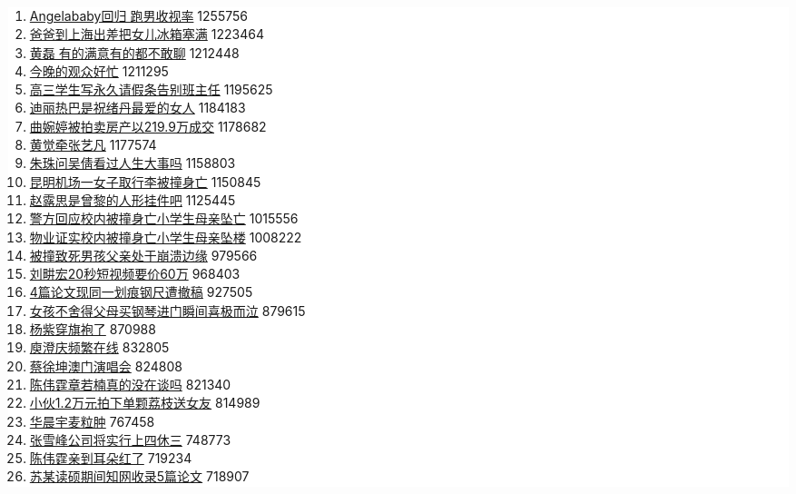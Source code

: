 1. [Angelababy回归 跑男收视率](https://s.weibo.com/weibo?q=Angelababy%E5%9B%9E%E5%BD%92%20%E8%B7%91%E7%94%B7%E6%94%B6%E8%A7%86%E7%8E%87&t=31&band_rank=8&Refer=top) 1255756
1. [爸爸到上海出差把女儿冰箱塞满](https://s.weibo.com/weibo?q=%23%E7%88%B8%E7%88%B8%E5%88%B0%E4%B8%8A%E6%B5%B7%E5%87%BA%E5%B7%AE%E6%8A%8A%E5%A5%B3%E5%84%BF%E5%86%B0%E7%AE%B1%E5%A1%9E%E6%BB%A1%23&t=31&band_rank=45&Refer=top) 1223464
1. [黄磊 有的满意有的都不敢聊](https://s.weibo.com/weibo?q=%E9%BB%84%E7%A3%8A%20%E6%9C%89%E7%9A%84%E6%BB%A1%E6%84%8F%E6%9C%89%E7%9A%84%E9%83%BD%E4%B8%8D%E6%95%A2%E8%81%8A&t=31&band_rank=36&Refer=top) 1212448
1. [今晚的观众好忙](https://s.weibo.com/weibo?q=%23%E4%BB%8A%E6%99%9A%E7%9A%84%E8%A7%82%E4%BC%97%E5%A5%BD%E5%BF%99%23&t=31&band_rank=2&Refer=top) 1211295
1. [高三学生写永久请假条告别班主任](https://s.weibo.com/weibo?q=%23%E9%AB%98%E4%B8%89%E5%AD%A6%E7%94%9F%E5%86%99%E6%B0%B8%E4%B9%85%E8%AF%B7%E5%81%87%E6%9D%A1%E5%91%8A%E5%88%AB%E7%8F%AD%E4%B8%BB%E4%BB%BB%23&t=31&band_rank=24&Refer=top) 1195625
1. [迪丽热巴是祝绪丹最爱的女人](https://s.weibo.com/weibo?q=%23%E8%BF%AA%E4%B8%BD%E7%83%AD%E5%B7%B4%E6%98%AF%E7%A5%9D%E7%BB%AA%E4%B8%B9%E6%9C%80%E7%88%B1%E7%9A%84%E5%A5%B3%E4%BA%BA%23&t=31&band_rank=31&Refer=top) 1184183
1. [曲婉婷被拍卖房产以219.9万成交](https://s.weibo.com/weibo?q=%23%E6%9B%B2%E5%A9%89%E5%A9%B7%E8%A2%AB%E6%8B%8D%E5%8D%96%E6%88%BF%E4%BA%A7%E4%BB%A5219.9%E4%B8%87%E6%88%90%E4%BA%A4%23&t=31&band_rank=20&Refer=top) 1178682
1. [黄觉牵张艺凡](https://s.weibo.com/weibo?q=%23%E9%BB%84%E8%A7%89%E7%89%B5%E5%BC%A0%E8%89%BA%E5%87%A1%23&t=31&band_rank=20&Refer=top) 1177574
1. [朱珠问吴倩看过人生大事吗](https://s.weibo.com/weibo?q=%23%E6%9C%B1%E7%8F%A0%E9%97%AE%E5%90%B4%E5%80%A9%E7%9C%8B%E8%BF%87%E4%BA%BA%E7%94%9F%E5%A4%A7%E4%BA%8B%E5%90%97%23&t=31&band_rank=13&Refer=top) 1158803
1. [昆明机场一女子取行李被撞身亡](https://s.weibo.com/weibo?q=%23%E6%98%86%E6%98%8E%E6%9C%BA%E5%9C%BA%E4%B8%80%E5%A5%B3%E5%AD%90%E5%8F%96%E8%A1%8C%E6%9D%8E%E8%A2%AB%E6%92%9E%E8%BA%AB%E4%BA%A1%23&t=31&band_rank=4&Refer=top) 1150845
1. [赵露思是曾黎的人形挂件吧](https://s.weibo.com/weibo?q=%23%E8%B5%B5%E9%9C%B2%E6%80%9D%E6%98%AF%E6%9B%BE%E9%BB%8E%E7%9A%84%E4%BA%BA%E5%BD%A2%E6%8C%82%E4%BB%B6%E5%90%A7%23&t=31&band_rank=43&Refer=top) 1125445
1. [警方回应校内被撞身亡小学生母亲坠亡](https://s.weibo.com/weibo?q=%23%E8%AD%A6%E6%96%B9%E5%9B%9E%E5%BA%94%E6%A0%A1%E5%86%85%E8%A2%AB%E6%92%9E%E8%BA%AB%E4%BA%A1%E5%B0%8F%E5%AD%A6%E7%94%9F%E6%AF%8D%E4%BA%B2%E5%9D%A0%E4%BA%A1%23&t=31&band_rank=31&Refer=top) 1015556
1. [物业证实校内被撞身亡小学生母亲坠楼](https://s.weibo.com/weibo?q=%23%E7%89%A9%E4%B8%9A%E8%AF%81%E5%AE%9E%E6%A0%A1%E5%86%85%E8%A2%AB%E6%92%9E%E8%BA%AB%E4%BA%A1%E5%B0%8F%E5%AD%A6%E7%94%9F%E6%AF%8D%E4%BA%B2%E5%9D%A0%E6%A5%BC%23&t=31&band_rank=6&Refer=top) 1008222
1. [被撞致死男孩父亲处于崩溃边缘](https://s.weibo.com/weibo?q=%23%E8%A2%AB%E6%92%9E%E8%87%B4%E6%AD%BB%E7%94%B7%E5%AD%A9%E7%88%B6%E4%BA%B2%E5%A4%84%E4%BA%8E%E5%B4%A9%E6%BA%83%E8%BE%B9%E7%BC%98%23&t=31&band_rank=4&Refer=top) 979566
1. [刘畊宏20秒短视频要价60万](https://s.weibo.com/weibo?q=%23%E5%88%98%E7%95%8A%E5%AE%8F20%E7%A7%92%E7%9F%AD%E8%A7%86%E9%A2%91%E8%A6%81%E4%BB%B760%E4%B8%87%23&t=31&band_rank=15&Refer=top) 968403
1. [4篇论文现同一划痕钢尺遭撤稿](https://s.weibo.com/weibo?q=%234%E7%AF%87%E8%AE%BA%E6%96%87%E7%8E%B0%E5%90%8C%E4%B8%80%E5%88%92%E7%97%95%E9%92%A2%E5%B0%BA%E9%81%AD%E6%92%A4%E7%A8%BF%23&t=31&band_rank=39&Refer=top) 927505
1. [女孩不舍得父母买钢琴进门瞬间喜极而泣](https://s.weibo.com/weibo?q=%23%E5%A5%B3%E5%AD%A9%E4%B8%8D%E8%88%8D%E5%BE%97%E7%88%B6%E6%AF%8D%E4%B9%B0%E9%92%A2%E7%90%B4%E8%BF%9B%E9%97%A8%E7%9E%AC%E9%97%B4%E5%96%9C%E6%9E%81%E8%80%8C%E6%B3%A3%23&t=31&band_rank=30&Refer=top) 879615
1. [杨紫穿旗袍了](https://s.weibo.com/weibo?q=%23%E6%9D%A8%E7%B4%AB%E7%A9%BF%E6%97%97%E8%A2%8D%E4%BA%86%23&t=31&band_rank=22&Refer=top) 870988
1. [庾澄庆频繁在线](https://s.weibo.com/weibo?q=%23%E5%BA%BE%E6%BE%84%E5%BA%86%E9%A2%91%E7%B9%81%E5%9C%A8%E7%BA%BF%23&t=31&band_rank=31&Refer=top) 832805
1. [蔡徐坤澳门演唱会](https://s.weibo.com/weibo?q=%E8%94%A1%E5%BE%90%E5%9D%A4%E6%BE%B3%E9%97%A8%E6%BC%94%E5%94%B1%E4%BC%9A&t=31&band_rank=7&Refer=top) 824808
1. [陈伟霆章若楠真的没在谈吗](https://s.weibo.com/weibo?q=%23%E9%99%88%E4%BC%9F%E9%9C%86%E7%AB%A0%E8%8B%A5%E6%A5%A0%E7%9C%9F%E7%9A%84%E6%B2%A1%E5%9C%A8%E8%B0%88%E5%90%97%23&t=31&band_rank=17&Refer=top) 821340
1. [小伙1.2万元拍下单颗荔枝送女友](https://s.weibo.com/weibo?q=%23%E5%B0%8F%E4%BC%991.2%E4%B8%87%E5%85%83%E6%8B%8D%E4%B8%8B%E5%8D%95%E9%A2%97%E8%8D%94%E6%9E%9D%E9%80%81%E5%A5%B3%E5%8F%8B%23&t=31&band_rank=17&Refer=top) 814989
1. [华晨宇麦粒肿](https://s.weibo.com/weibo?q=%E5%8D%8E%E6%99%A8%E5%AE%87%E9%BA%A6%E7%B2%92%E8%82%BF&t=31&band_rank=32&Refer=top) 767458
1. [张雪峰公司将实行上四休三](https://s.weibo.com/weibo?q=%23%E5%BC%A0%E9%9B%AA%E5%B3%B0%E5%85%AC%E5%8F%B8%E5%B0%86%E5%AE%9E%E8%A1%8C%E4%B8%8A%E5%9B%9B%E4%BC%91%E4%B8%89%23&t=31&band_rank=7&Refer=top) 748773
1. [陈伟霆亲到耳朵红了](https://s.weibo.com/weibo?q=%23%E9%99%88%E4%BC%9F%E9%9C%86%E4%BA%B2%E5%88%B0%E8%80%B3%E6%9C%B5%E7%BA%A2%E4%BA%86%23&t=31&band_rank=27&Refer=top) 719234
1. [苏某读硕期间知网收录5篇论文](https://s.weibo.com/weibo?q=%23%E8%8B%8F%E6%9F%90%E8%AF%BB%E7%A1%95%E6%9C%9F%E9%97%B4%E7%9F%A5%E7%BD%91%E6%94%B6%E5%BD%955%E7%AF%87%E8%AE%BA%E6%96%87%23&t=31&band_rank=20&Refer=top) 718907